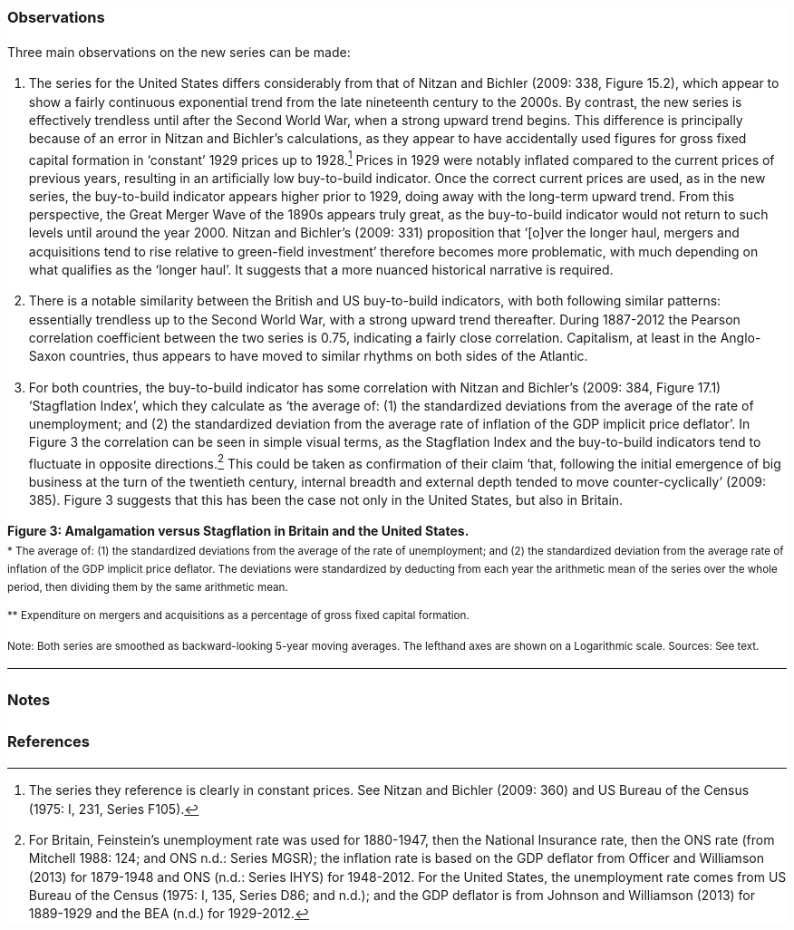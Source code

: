 
### Observations

Three main observations on the new series can be made:

1. The series for the United States differs considerably from that of Nitzan and Bichler (2009: 338, Figure 15.2), which appear to show a fairly continuous exponential trend from the late nineteenth century to the 2000s. By contrast, the new series is effectively trendless until after the Second World War, when a strong upward trend begins. This difference is principally because of an error in Nitzan and Bichler’s calculations, as they appear to have accidentally used figures for gross fixed capital formation in ‘constant’ 1929 prices up to 1928.[^10] Prices in 1929 were notably inflated compared to the current prices of previous years, resulting in an artificially low buy-to-build indicator. Once the correct current prices are used, as in the new series, the buy-to-build indicator appears higher prior to 1929, doing away with the long-term upward trend. From this perspective, the Great Merger Wave of the 1890s appears truly great, as the buy-to-build indicator would not return to such levels until around the year 2000. Nitzan and Bichler’s (2009: 331) proposition that ‘\[o\]ver the longer haul, mergers and acquisitions tend to rise relative to green-field investment’ therefore becomes more problematic, with much depending on what qualifies as the ‘longer haul’. It suggests that a more nuanced historical narrative is required.

2. There is a notable similarity between the British and US buy-to-build indicators, with both following similar patterns: essentially trendless up to the Second World War, with a strong upward trend thereafter. During 1887-2012 the Pearson correlation coefficient between the two series is 0.75, indicating a fairly close correlation. Capitalism, at least in the Anglo-Saxon countries, thus appears to have moved to similar rhythms on both sides of the Atlantic.

3. For both countries, the buy-to-build indicator has some correlation with Nitzan and Bichler’s (2009: 384, Figure 17.1) ‘Stagflation Index’, which they calculate as ‘the average of: (1) the standardized deviations from the average of the rate of unemployment; and (2) the standardized deviation from the average rate of inflation of the GDP implicit price deflator’. In Figure 3 the correlation can be seen in simple visual terms, as the Stagflation Index and the buy-to-build indicators tend to fluctuate in opposite directions.[^11] This could be taken as confirmation of their claim ‘that, following the initial emergence of big business at the turn of the twentieth century, internal breadth and external depth tended to move counter-cyclically’ (2009: 385). Figure 3 suggests that this has been the case not only in the United States, but also in Britain.

**Figure 3: Amalgamation versus Stagflation in Britain and the United States.**  
<small>
\* The average of: (1) the standardized deviations from the average of the rate of unemployment; and (2) the standardized deviation from the average rate of inflation of the GDP implicit price deflator. The deviations were standardized by deducting from each year the arithmetic mean of the series over the whole period, then dividing them by the same arithmetic mean.

\*\* Expenditure on mergers and acquisitions as a percentage of gross fixed capital formation.

Note: Both series are smoothed as backward-looking 5-year moving averages. The lefthand axes are shown on a Logarithmic scale. Sources: See text.</small>

<hr  />

### Notes


### References


[^1]: Ph.D. candidate in Economic History at the London School of Economics. This note draws on research that has been supported financially by the Economic and Social Research Council and the London School of Economics. Jonathan Nitzan and Roman Studer commented on an earlier version, although neither is responsible for any errors that remain. The workbook with the raw data and processing described is available at http://joefrancis.info/databases/Francis\_buy\_to\_build.xlsx.
[^2]: Government statistics were used for 1948-2010 (ONS n.d.: Series NPQS), then extended back to 1880 using Charles Feinstein’s estimates (reproduced in Mitchell 1988: 831-35), adjusted them by the average ratio during the overlapping period.
[^3]: Hannah gives the number of mergers and acquisitions. The Actuaries General Share Price Index was taken from Global Financial Data (n.d.: Series GBAINDXW).
[^4]: For an overview, see Nelson (1959: Ch.2) and Golbe and White (1988: 267-75).
[^5]: The *Mergerstat Review* series has presumably been continued up to the present, although it proved impossible to check due to the cost of this publication.
[^6]: For 1981, for example, the precise search criteria were All Mergers & Acquisitions; Target Nation-United States of America; Date Effective/Unconditional-Between-01/01/1981 to 31/12/1981; Deal Basics Report.
[^7]: Bureau of Economic Analysis (BEA: n.d.: Table 1.1.5) data were used for gross fixed capital formation during 1929-2010, then extended backwards through ratio splicing with the estimates of Simon Kuznets (n.d.: Table T-8).
[^8]: The years 1976-80 appear to be very incomplete in the Thomson database, so they were not used.
[^9]: The number of mergers is was collated by the FTC (reproduced in Lamoreaux 2006: Series Ch422). The share price index is from Shiller (1989), updated at Shiller (n.d.).
[^10]: The series they reference is clearly in constant prices. See Nitzan and Bichler (2009: 360) and US Bureau of the Census (1975: I, 231, Series F105).
[^11]: For Britain, Feinstein’s unemployment rate was used for 1880-1947, then the National Insurance rate, then the ONS rate (from Mitchell 1988: 124; and ONS n.d.: Series MGSR); the inflation rate is based on the GDP deflator from Officer and Williamson (2013) for 1879-1948 and ONS (n.d.: Series IHYS) for 1948-2012. For the United States, the unemployment rate comes from US Bureau of the Census (1975: I, 135, Series D86; and n.d.); and the GDP deflator is from Johnson and Williamson (2013) for 1889-1929 and the BEA (n.d.) for 1929-2012.